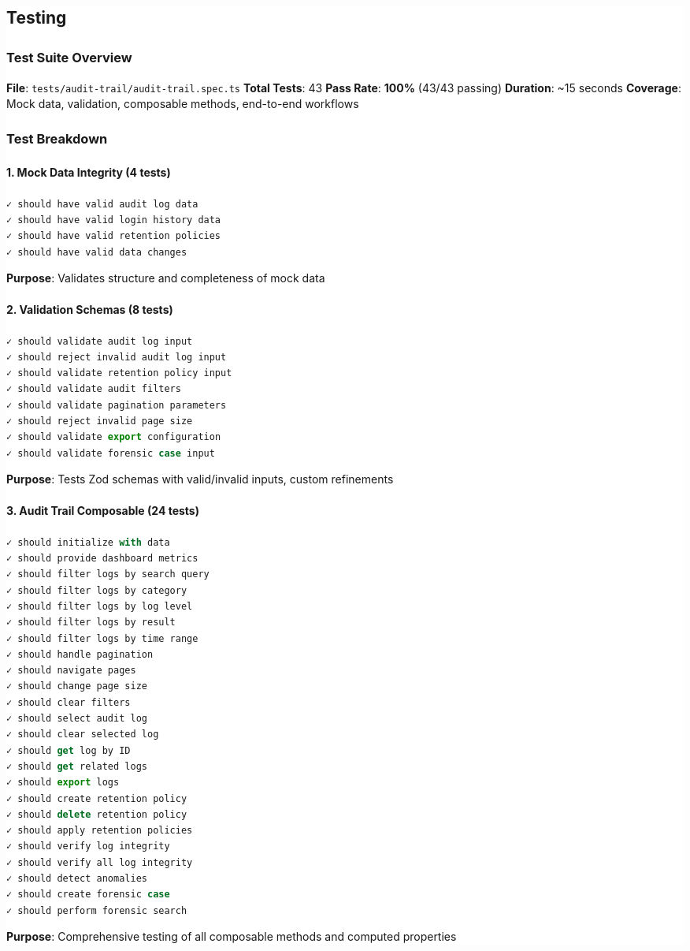 ## Testing

### Test Suite Overview

**File**: `tests/audit-trail/audit-trail.spec.ts`
**Total Tests**: 43
**Pass Rate**: **100%** (43/43 passing)
**Duration**: ~15 seconds
**Coverage**: Mock data, validation, composable methods, end-to-end workflows

### Test Breakdown

#### 1. Mock Data Integrity (4 tests)
```typescript
✓ should have valid audit log data
✓ should have valid login history data
✓ should have valid retention policies
✓ should have valid data changes
```
**Purpose**: Validates structure and completeness of mock data

#### 2. Validation Schemas (8 tests)
```typescript
✓ should validate audit log input
✓ should reject invalid audit log input
✓ should validate retention policy input
✓ should validate audit filters
✓ should validate pagination parameters
✓ should reject invalid page size
✓ should validate export configuration
✓ should validate forensic case input
```
**Purpose**: Tests Zod schemas with valid/invalid inputs, custom refinements

#### 3. Audit Trail Composable (24 tests)
```typescript
✓ should initialize with data
✓ should provide dashboard metrics
✓ should filter logs by search query
✓ should filter logs by category
✓ should filter logs by log level
✓ should filter logs by result
✓ should filter logs by time range
✓ should handle pagination
✓ should navigate pages
✓ should change page size
✓ should clear filters
✓ should select audit log
✓ should clear selected log
✓ should get log by ID
✓ should get related logs
✓ should export logs
✓ should create retention policy
✓ should delete retention policy
✓ should apply retention policies
✓ should verify log integrity
✓ should verify all log integrity
✓ should detect anomalies
✓ should create forensic case
✓ should perform forensic search
```
**Purpose**: Comprehensive testing of all composable methods and computed properties
